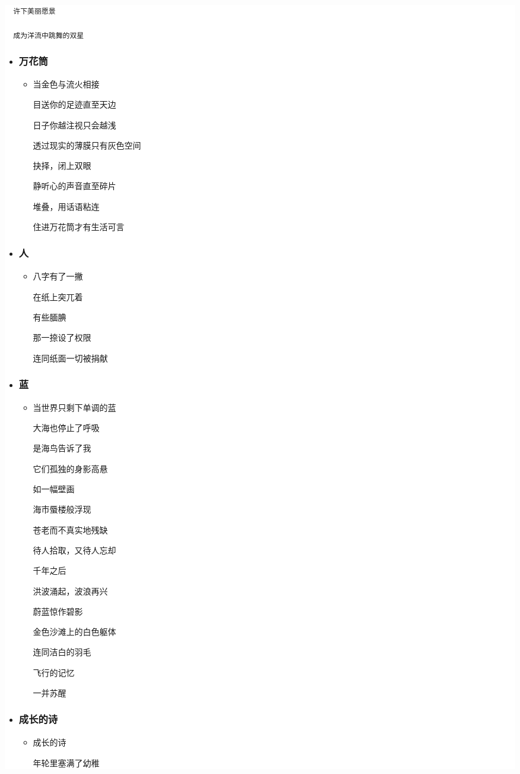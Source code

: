 	  许下美丽愿景
	  
	  成为洋流中跳舞的双星
- ### 万花筒
	- 当金色与流火相接
	  
	  目送你的足迹直至天边
	  
	  日子你越注视只会越浅
	  
	  透过现实的薄膜只有灰色空间
	  
	  抉择，闭上双眼
	  
	  静听心的声音直至碎片
	  
	  堆叠，用话语粘连
	  
	  住进万花筒才有生活可言
- ### 人
	- 八字有了一撇
	  
	  在纸上突兀着
	  
	  有些腼腆
	  
	  那一捺设了权限
	  
	  连同纸面一切被捐献
- ### 蓝
	- 当世界只剩下单调的蓝
	  
	  大海也停止了呼吸
	  
	  是海鸟告诉了我
	  
	  它们孤独的身影高悬
	  
	  如一幅壁画
	  
	  海市蜃楼般浮现
	  
	  苍老而不真实地残缺
	  
	  待人拾取，又待人忘却
	  
	  千年之后
	  
	  洪波涌起，波浪再兴
	  
	  蔚蓝惊作碧影
	  
	  金色沙滩上的白色躯体
	  
	  连同洁白的羽毛
	  
	  飞行的记忆
	  
	  一并苏醒
- ### 成长的诗
	- 成长的诗
	  
	  年轮里塞满了幼稚
	  